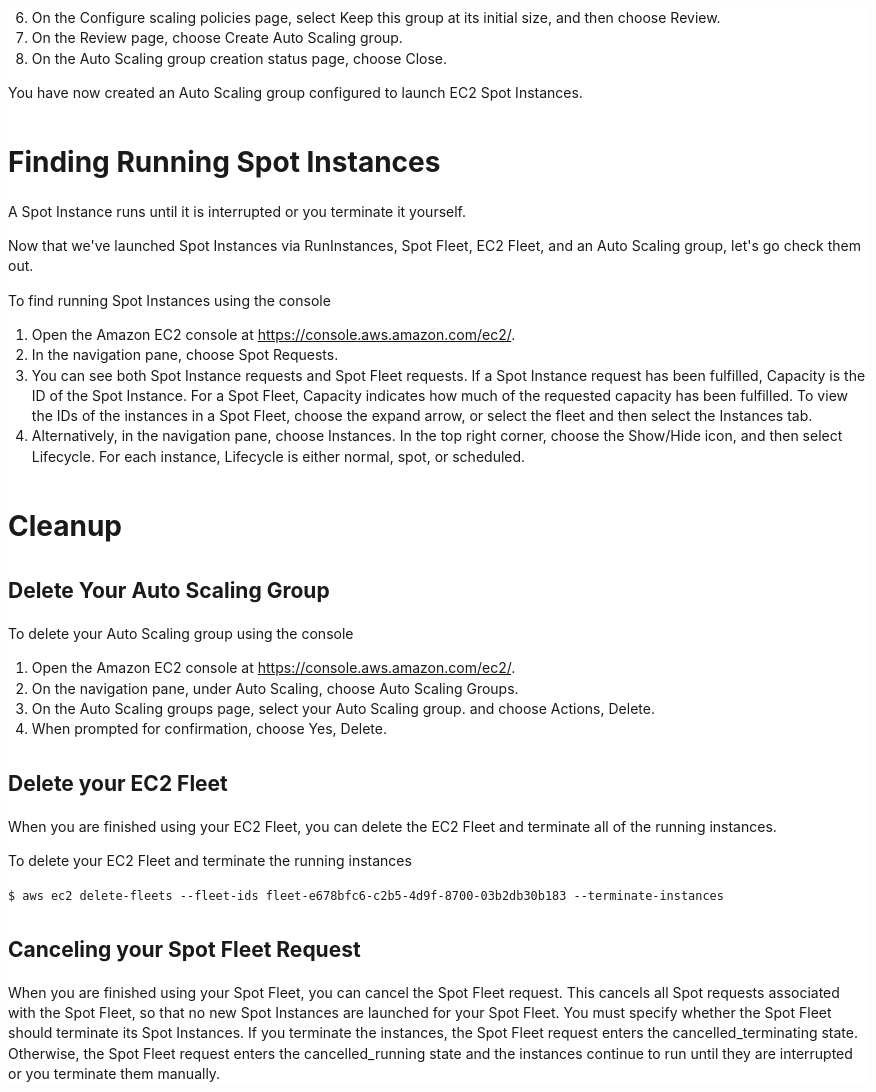 6.	On the Configure scaling policies page, select Keep this group at its initial size, and then choose Review.
7.	On the Review page, choose Create Auto Scaling group.
8.	On the Auto Scaling group creation status page, choose Close.

You have now created an Auto Scaling group configured to launch EC2 Spot Instances.
# Finding Running Spot Instances

A Spot Instance runs until it is interrupted or you terminate it yourself.

Now that we've launched Spot Instances via RunInstances, Spot Fleet, EC2 Fleet, and an Auto Scaling group, let's go check them out.

To find running Spot Instances using the console

1. Open the Amazon EC2 console at https://console.aws.amazon.com/ec2/.
2. In the navigation pane, choose Spot Requests.
3. You can see both Spot Instance requests and Spot Fleet requests. If a Spot Instance request has been fulfilled, Capacity is the ID of the Spot Instance. For a Spot Fleet, Capacity indicates how much of the requested capacity has been fulfilled. To view the IDs of the instances in a Spot Fleet, choose the expand arrow, or select the fleet and then select the Instances tab.
4. Alternatively, in the navigation pane, choose Instances. In the top right corner, choose the Show/Hide icon, and then select Lifecycle. For each instance, Lifecycle is either normal, spot, or scheduled.
# Cleanup

## Delete Your Auto Scaling Group

To delete your Auto Scaling group using the console
1.	Open the Amazon EC2 console at https://console.aws.amazon.com/ec2/.
2.	On the navigation pane, under Auto Scaling, choose Auto Scaling Groups.
3.	On the Auto Scaling groups page, select your Auto Scaling group. and choose Actions, Delete.
4.	When prompted for confirmation, choose Yes, Delete.

## Delete your EC2 Fleet

When you are finished using your EC2 Fleet, you can delete the EC2 Fleet and terminate all of the running instances.

To delete your EC2 Fleet and terminate the running instances
~~~~
$ aws ec2 delete-fleets --fleet-ids fleet-e678bfc6-c2b5-4d9f-8700-03b2db30b183 --terminate-instances
~~~~
## Canceling your Spot Fleet Request

When you are finished using your Spot Fleet, you can cancel the Spot Fleet request. This cancels all Spot requests associated with the Spot Fleet, so that no new Spot Instances are launched for your Spot Fleet. You must specify whether the Spot Fleet should terminate its Spot Instances. If you terminate the instances, the Spot Fleet request enters the cancelled_terminating state. Otherwise, the Spot Fleet request enters the cancelled_running state and the instances continue to run until they are interrupted or you terminate them manually.
